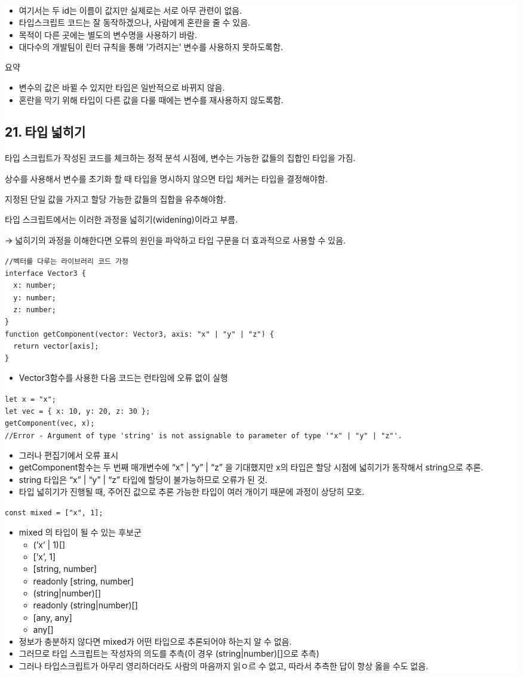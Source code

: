 - 여기서는 두 id는 이름이 값지만 실제로는 서로 아무 관련이 없음.
- 타입스크립트 코드는 잘 동작하겠으나, 사람에게 혼란을 줄 수 있음.
- 목적이 다른 곳에는 별도의 변수명을 사용하기 바람.
- 대다수의 개발팀이 린터 규칙을 통해 ‘가려지는’ 변수를 사용하지 못하도록함.

요약

- 변수의 값은 바뀔 수 있지만 타입은 일반적으로 바뀌지 않음.
- 혼란을 막기 위해 타입이 다른 값을 다룰 때에는 변수를 재사용하지 않도록함.

## 21. 타입 넓히기

타입 스크립트가 작성된 코드를 체크하는 정적 분석 시점에, 변수는 가능한 값들의 집합인 타입을 가짐.

상수를 사용해서 변수를 초기화 할 때 타입을 명시하지 않으면 타입 체커는 타입을 결정해야함.

지정된 단일 값을 가지고 할당 가능한 값들의 집합을 유추해야함.

타입 스크립트에서는 이러한 과정을 넓히기(widening)이라고 부름.

→ 넓히기의 과정을 이해한다면 오류의 원인을 파악하고 타입 구문을 더 효과적으로 사용할 수 있음.

```tsx
//벡터를 다루는 라이브러리 코드 가정
interface Vector3 {
  x: number;
  y: number;
  z: number;
}
function getComponent(vector: Vector3, axis: "x" | "y" | "z") {
  return vector[axis];
}
```

- Vector3함수를 사용한 다음 코드는 런타임에 오류 없이 실행

```tsx
let x = "x";
let vec = { x: 10, y: 20, z: 30 };
getComponent(vec, x);
//Error - Argument of type 'string' is not assignable to parameter of type '"x" | "y" | "z"'.
```

- 그러나 편집기에서 오류 표시
- getComponent함수는 두 번째 매개변수에 “x” | “y” | “z” 을 기대했지만 x의 타입은 할당 시점에 넓히기가 동작해서 string으로 추론.
- string 타입은 “x” | “y” | “z” 타입에 할당이 불가능하므로 오류가 된 것.
- 타입 넓히기가 진행될 때, 주어진 값으로 추론 가능한 타입이 여러 개이기 때문에 과정이 상당히 모호.

```tsx
const mixed = ["x", 1];
```

- mixed 의 타입이 될 수 있는 후보군
  - (’x’ | 1)[]
  - [’x’, 1]
  - [string, number]
  - readonly [string, number]
  - (string|number)[]
  - readonly (string|number)[]
  - [any, any]
  - any[]
- 정보가 충분하지 않다면 mixed가 어떤 타입으로 추론되어야 하는지 알 수 없음.
- 그러므로 타입 스크립트는 작성자의 의도를 추측(이 경우 (string|number)[]으로 추측)
- 그러나 타입스크립트가 아무리 영리하더라도 사람의 마음까지 읽ㅇ르 수 없고, 따라서 추측한 답이 항상 옳을 수도 없음.
